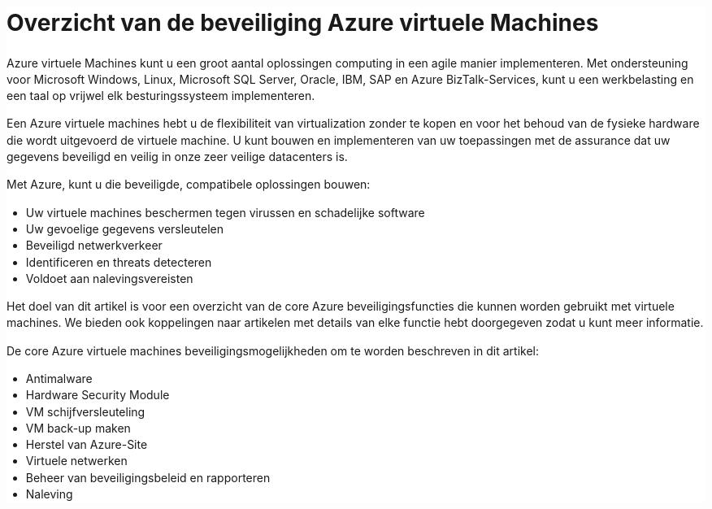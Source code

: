 <properties
   pageTitle="Overzicht van de beveiliging Azure virtuele Machines | Microsoft Azure"
   description=" Azure virtuele Machines flexibiliteit de van virtualization zonder te kopen en voor het behoud van de fysieke hardware die wordt uitgevoerd de virtuele machine.  Dit artikel bevat een overzicht van de core Azure beveiligingsfuncties die kunnen worden gebruikt met Azure virtuele Machines. "
   services="security"
   documentationCenter="na"
   authors="TerryLanfear"
   manager="MBaldwin"
   editor="TomSh"/>

<tags
   ms.service="security"
   ms.devlang="na"
   ms.topic="article"
   ms.tgt_pltfrm="na"
   ms.workload="na"
   ms.date="08/16/2016"
   ms.author="terrylan"/>

# <a name="azure-virtual-machines-security-overview"></a>Overzicht van de beveiliging Azure virtuele Machines

Azure virtuele Machines kunt u een groot aantal oplossingen computing in een agile manier implementeren. Met ondersteuning voor Microsoft Windows, Linux, Microsoft SQL Server, Oracle, IBM, SAP en Azure BizTalk-Services, kunt u een werkbelasting en een taal op vrijwel elk besturingssysteem implementeren.

Een Azure virtuele machines hebt u de flexibiliteit van virtualization zonder te kopen en voor het behoud van de fysieke hardware die wordt uitgevoerd de virtuele machine.  U kunt bouwen en implementeren van uw toepassingen met de assurance dat uw gegevens beveiligd en veilig in onze zeer veilige datacenters is.

Met Azure, kunt u die beveiligde, compatibele oplossingen bouwen:

- Uw virtuele machines beschermen tegen virussen en schadelijke software
- Uw gevoelige gegevens versleutelen
- Beveiligd netwerkverkeer
- Identificeren en threats detecteren
- Voldoet aan nalevingsvereisten

Het doel van dit artikel is voor een overzicht van de core Azure beveiligingsfuncties die kunnen worden gebruikt met virtuele machines. We bieden ook koppelingen naar artikelen met details van elke functie hebt doorgegeven zodat u kunt meer informatie.  

De core Azure virtuele machines beveiligingsmogelijkheden om te worden beschreven in dit artikel:

- Antimalware
- Hardware Security Module
- VM schijfversleuteling
- VM back-up maken
- Herstel van Azure-Site
- Virtuele netwerken
- Beheer van beveiligingsbeleid en rapporteren
- Naleving
